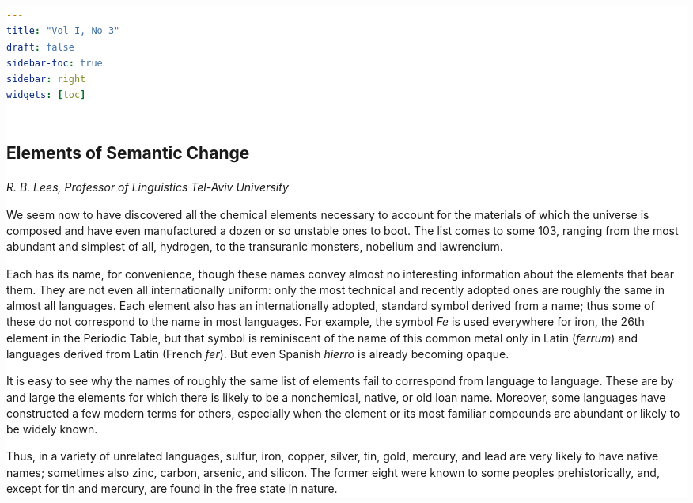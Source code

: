 ```yaml
---
title: "Vol I, No 3"
draft: false
sidebar-toc: true
sidebar: right
widgets: [toc]
---
```


## Elements of Semantic Change  
_R. B. Lees, Professor of Linguistics Tel-Aviv University_

We seem now to have discovered all the chemical
elements necessary to account for the materials of
which the universe is composed and have even manufactured
a dozen or so unstable ones to boot.  The list
comes to some 103, ranging from the most abundant
and simplest of all, hydrogen, to the transuranic monsters,
nobelium and lawrencium.

Each has its name, for convenience, though these
names convey almost no interesting information about
the elements that bear them.  They are not even all internationally
uniform: only the most technical and
recently adopted ones are roughly the same in almost
all languages.  Each element also has an internationally
adopted, standard symbol derived from a name; thus
some of these do not correspond to the name in most
languages.  For example, the symbol _Fe_ is used everywhere
for iron, the 26th element in the Periodic Table,
but that symbol is reminiscent of the name of this
common metal only in Latin (_ferrum_) and languages
derived from Latin (French _fer_).  But even Spanish
_hierro_ is already becoming opaque.

It is easy to see why the names of roughly the
same list of elements fail to correspond from language
to language.  These are by and large the elements for
which there is likely to be a nonchemical, native, or
old loan name.  Moreover, some languages have constructed
a few modern terms for others, especially
when the element or its most familiar compounds are
abundant or likely to be widely known.

Thus, in a variety of unrelated languages, sulfur,
iron, copper, silver, tin, gold, mercury, and lead are
very likely to have native names; sometimes also zinc,
carbon, arsenic, and silicon.  The former eight were
known to some peoples prehistorically, and, except
for tin and mercury, are found in the free state in
nature.
